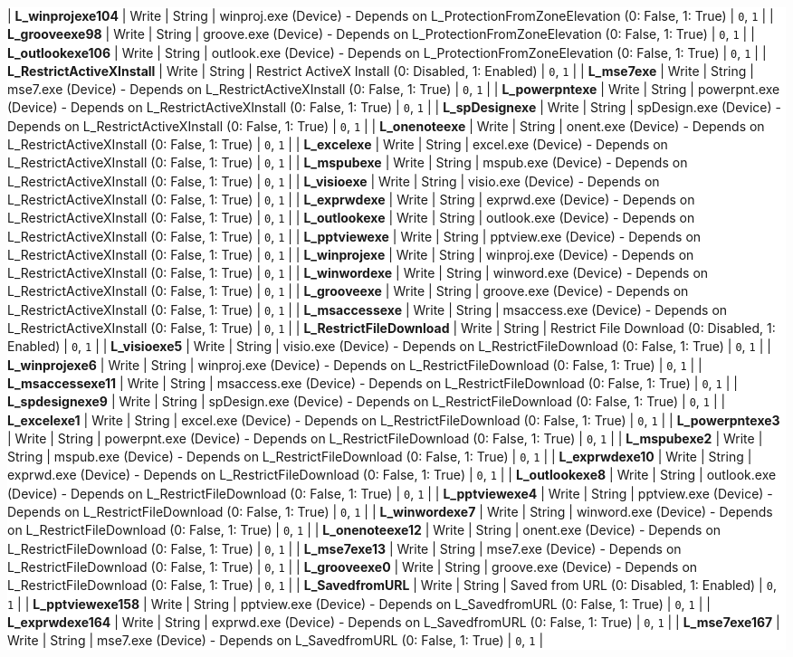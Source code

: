 | **L_winprojexe104** | Write | String | winproj.exe (Device) - Depends on L_ProtectionFromZoneElevation (0: False, 1: True) | `0`, `1` |
| **L_grooveexe98** | Write | String | groove.exe (Device) - Depends on L_ProtectionFromZoneElevation (0: False, 1: True) | `0`, `1` |
| **L_outlookexe106** | Write | String | outlook.exe (Device) - Depends on L_ProtectionFromZoneElevation (0: False, 1: True) | `0`, `1` |
| **L_RestrictActiveXInstall** | Write | String | Restrict ActiveX Install (0: Disabled, 1: Enabled) | `0`, `1` |
| **L_mse7exe** | Write | String | mse7.exe (Device) - Depends on L_RestrictActiveXInstall (0: False, 1: True) | `0`, `1` |
| **L_powerpntexe** | Write | String | powerpnt.exe (Device) - Depends on L_RestrictActiveXInstall (0: False, 1: True) | `0`, `1` |
| **L_spDesignexe** | Write | String | spDesign.exe (Device) - Depends on L_RestrictActiveXInstall (0: False, 1: True) | `0`, `1` |
| **L_onenoteexe** | Write | String | onent.exe (Device) - Depends on L_RestrictActiveXInstall (0: False, 1: True) | `0`, `1` |
| **L_excelexe** | Write | String | excel.exe (Device) - Depends on L_RestrictActiveXInstall (0: False, 1: True) | `0`, `1` |
| **L_mspubexe** | Write | String | mspub.exe (Device) - Depends on L_RestrictActiveXInstall (0: False, 1: True) | `0`, `1` |
| **L_visioexe** | Write | String | visio.exe (Device) - Depends on L_RestrictActiveXInstall (0: False, 1: True) | `0`, `1` |
| **L_exprwdexe** | Write | String | exprwd.exe (Device) - Depends on L_RestrictActiveXInstall (0: False, 1: True) | `0`, `1` |
| **L_outlookexe** | Write | String | outlook.exe (Device) - Depends on L_RestrictActiveXInstall (0: False, 1: True) | `0`, `1` |
| **L_pptviewexe** | Write | String | pptview.exe (Device) - Depends on L_RestrictActiveXInstall (0: False, 1: True) | `0`, `1` |
| **L_winprojexe** | Write | String | winproj.exe (Device) - Depends on L_RestrictActiveXInstall (0: False, 1: True) | `0`, `1` |
| **L_winwordexe** | Write | String | winword.exe (Device) - Depends on L_RestrictActiveXInstall (0: False, 1: True) | `0`, `1` |
| **L_grooveexe** | Write | String | groove.exe (Device) - Depends on L_RestrictActiveXInstall (0: False, 1: True) | `0`, `1` |
| **L_msaccessexe** | Write | String | msaccess.exe (Device) - Depends on L_RestrictActiveXInstall (0: False, 1: True) | `0`, `1` |
| **L_RestrictFileDownload** | Write | String | Restrict File Download (0: Disabled, 1: Enabled) | `0`, `1` |
| **L_visioexe5** | Write | String | visio.exe (Device) - Depends on L_RestrictFileDownload (0: False, 1: True) | `0`, `1` |
| **L_winprojexe6** | Write | String | winproj.exe (Device) - Depends on L_RestrictFileDownload (0: False, 1: True) | `0`, `1` |
| **L_msaccessexe11** | Write | String | msaccess.exe (Device) - Depends on L_RestrictFileDownload (0: False, 1: True) | `0`, `1` |
| **L_spdesignexe9** | Write | String | spDesign.exe (Device) - Depends on L_RestrictFileDownload (0: False, 1: True) | `0`, `1` |
| **L_excelexe1** | Write | String | excel.exe (Device) - Depends on L_RestrictFileDownload (0: False, 1: True) | `0`, `1` |
| **L_powerpntexe3** | Write | String | powerpnt.exe (Device) - Depends on L_RestrictFileDownload (0: False, 1: True) | `0`, `1` |
| **L_mspubexe2** | Write | String | mspub.exe (Device) - Depends on L_RestrictFileDownload (0: False, 1: True) | `0`, `1` |
| **L_exprwdexe10** | Write | String | exprwd.exe (Device) - Depends on L_RestrictFileDownload (0: False, 1: True) | `0`, `1` |
| **L_outlookexe8** | Write | String | outlook.exe (Device) - Depends on L_RestrictFileDownload (0: False, 1: True) | `0`, `1` |
| **L_pptviewexe4** | Write | String | pptview.exe (Device) - Depends on L_RestrictFileDownload (0: False, 1: True) | `0`, `1` |
| **L_winwordexe7** | Write | String | winword.exe (Device) - Depends on L_RestrictFileDownload (0: False, 1: True) | `0`, `1` |
| **L_onenoteexe12** | Write | String | onent.exe (Device) - Depends on L_RestrictFileDownload (0: False, 1: True) | `0`, `1` |
| **L_mse7exe13** | Write | String | mse7.exe (Device) - Depends on L_RestrictFileDownload (0: False, 1: True) | `0`, `1` |
| **L_grooveexe0** | Write | String | groove.exe (Device) - Depends on L_RestrictFileDownload (0: False, 1: True) | `0`, `1` |
| **L_SavedfromURL** | Write | String | Saved from URL (0: Disabled, 1: Enabled) | `0`, `1` |
| **L_pptviewexe158** | Write | String | pptview.exe (Device) - Depends on L_SavedfromURL (0: False, 1: True) | `0`, `1` |
| **L_exprwdexe164** | Write | String | exprwd.exe (Device) - Depends on L_SavedfromURL (0: False, 1: True) | `0`, `1` |
| **L_mse7exe167** | Write | String | mse7.exe (Device) - Depends on L_SavedfromURL (0: False, 1: True) | `0`, `1` |